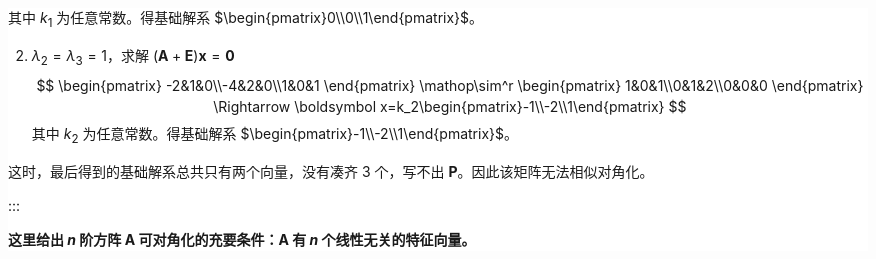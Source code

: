    其中 $k_1$ 为任意常数。得基础解系 $\begin{pmatrix}0\\0\\1\end{pmatrix}$。

2. $\lambda_2=\lambda_3=1$，求解 $(\boldsymbol A+\boldsymbol E)\boldsymbol x=\boldsymbol 0$
   $$
   \begin{pmatrix}
   -2&1&0\\-4&2&0\\1&0&1
   \end{pmatrix}
   \mathop\sim^r
   \begin{pmatrix}
   1&0&1\\0&1&2\\0&0&0
   \end{pmatrix}
   \Rightarrow
   \boldsymbol x=k_2\begin{pmatrix}-1\\-2\\1\end{pmatrix}
   $$
   其中 $k_2$ 为任意常数。得基础解系 $\begin{pmatrix}-1\\-2\\1\end{pmatrix}$。

这时，最后得到的基础解系总共只有两个向量，没有凑齐 3 个，写不出 $\boldsymbol P$。因此该矩阵无法相似对角化。

:::

**这里给出 $n$ 阶方阵 $\boldsymbol A$ 可对角化的充要条件：$\boldsymbol A$ 有 $n$ 个线性无关的特征向量。**
